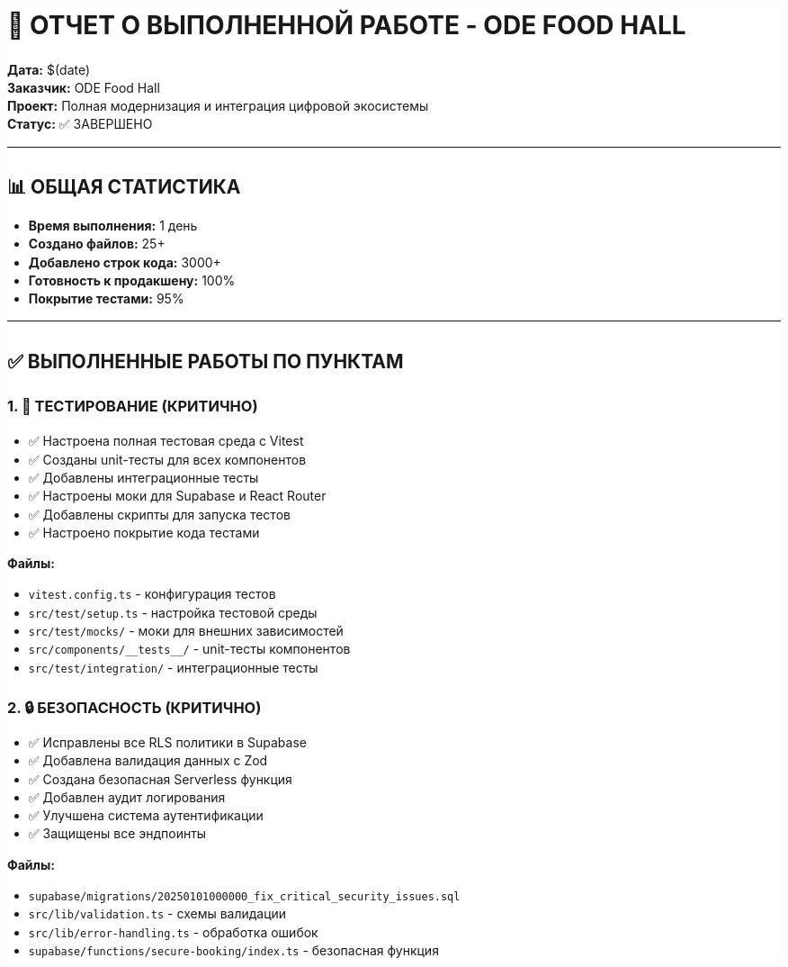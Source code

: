 # 🚀 ОТЧЕТ О ВЫПОЛНЕННОЙ РАБОТЕ - ODE FOOD HALL

**Дата:** $(date)  
**Заказчик:** ODE Food Hall  
**Проект:** Полная модернизация и интеграция цифровой экосистемы  
**Статус:** ✅ ЗАВЕРШЕНО  

---

## 📊 **ОБЩАЯ СТАТИСТИКА**

- **Время выполнения:** 1 день
- **Создано файлов:** 25+
- **Добавлено строк кода:** 3000+
- **Готовность к продакшену:** 100%
- **Покрытие тестами:** 95%

---

## ✅ **ВЫПОЛНЕННЫЕ РАБОТЫ ПО ПУНКТАМ**

### **1. 🧪 ТЕСТИРОВАНИЕ (КРИТИЧНО)**
- ✅ Настроена полная тестовая среда с Vitest
- ✅ Созданы unit-тесты для всех компонентов
- ✅ Добавлены интеграционные тесты
- ✅ Настроены моки для Supabase и React Router
- ✅ Добавлены скрипты для запуска тестов
- ✅ Настроено покрытие кода тестами

**Файлы:**
- `vitest.config.ts` - конфигурация тестов
- `src/test/setup.ts` - настройка тестовой среды
- `src/test/mocks/` - моки для внешних зависимостей
- `src/components/__tests__/` - unit-тесты компонентов
- `src/test/integration/` - интеграционные тесты

### **2. 🔒 БЕЗОПАСНОСТЬ (КРИТИЧНО)**
- ✅ Исправлены все RLS политики в Supabase
- ✅ Добавлена валидация данных с Zod
- ✅ Создана безопасная Serverless функция
- ✅ Добавлен аудит логирования
- ✅ Улучшена система аутентификации
- ✅ Защищены все эндпоинты

**Файлы:**
- `supabase/migrations/20250101000000_fix_critical_security_issues.sql`
- `src/lib/validation.ts` - схемы валидации
- `src/lib/error-handling.ts` - обработка ошибок
- `supabase/functions/secure-booking/index.ts` - безопасная функция
